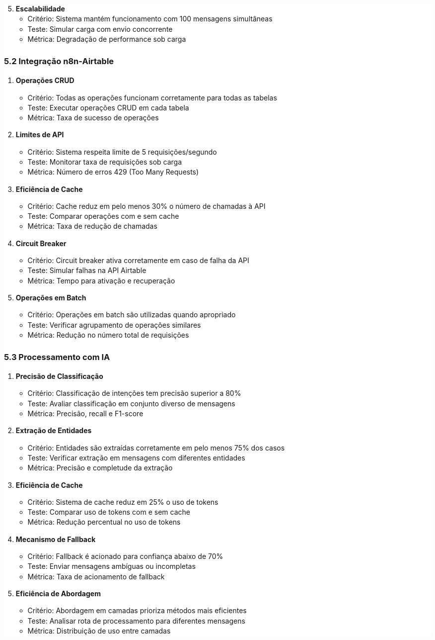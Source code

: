 5. **Escalabilidade**
   - Critério: Sistema mantém funcionamento com 100 mensagens simultâneas
   - Teste: Simular carga com envio concorrente
   - Métrica: Degradação de performance sob carga

### 5.2 Integração n8n-Airtable

1. **Operações CRUD**
   - Critério: Todas as operações funcionam corretamente para todas as tabelas
   - Teste: Executar operações CRUD em cada tabela
   - Métrica: Taxa de sucesso de operações

2. **Limites de API**
   - Critério: Sistema respeita limite de 5 requisições/segundo
   - Teste: Monitorar taxa de requisições sob carga
   - Métrica: Número de erros 429 (Too Many Requests)

3. **Eficiência de Cache**
   - Critério: Cache reduz em pelo menos 30% o número de chamadas à API
   - Teste: Comparar operações com e sem cache
   - Métrica: Taxa de redução de chamadas

4. **Circuit Breaker**
   - Critério: Circuit breaker ativa corretamente em caso de falha da API
   - Teste: Simular falhas na API Airtable
   - Métrica: Tempo para ativação e recuperação

5. **Operações em Batch**
   - Critério: Operações em batch são utilizadas quando apropriado
   - Teste: Verificar agrupamento de operações similares
   - Métrica: Redução no número total de requisições

### 5.3 Processamento com IA

1. **Precisão de Classificação**
   - Critério: Classificação de intenções tem precisão superior a 80%
   - Teste: Avaliar classificação em conjunto diverso de mensagens
   - Métrica: Precisão, recall e F1-score

2. **Extração de Entidades**
   - Critério: Entidades são extraídas corretamente em pelo menos 75% dos casos
   - Teste: Verificar extração em mensagens com diferentes entidades
   - Métrica: Precisão e completude da extração

3. **Eficiência de Cache**
   - Critério: Sistema de cache reduz em 25% o uso de tokens
   - Teste: Comparar uso de tokens com e sem cache
   - Métrica: Redução percentual no uso de tokens

4. **Mecanismo de Fallback**
   - Critério: Fallback é acionado para confiança abaixo de 70%
   - Teste: Enviar mensagens ambíguas ou incompletas
   - Métrica: Taxa de acionamento de fallback

5. **Eficiência de Abordagem**
   - Critério: Abordagem em camadas prioriza métodos mais eficientes
   - Teste: Analisar rota de processamento para diferentes mensagens
   - Métrica: Distribuição de uso entre camadas
